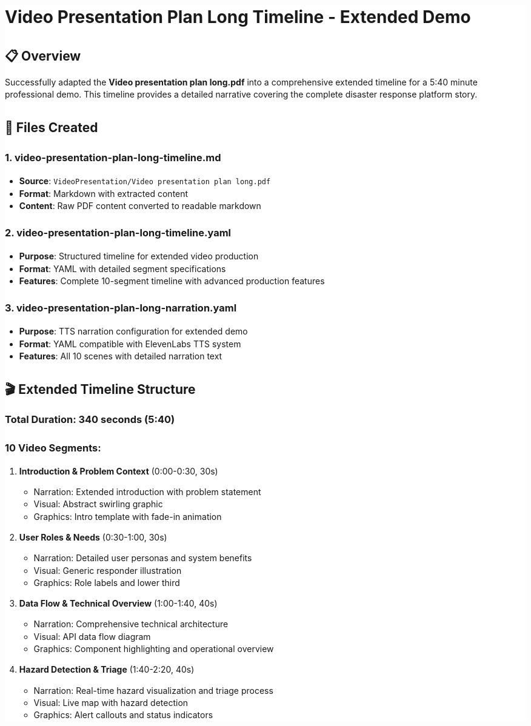 # Video Presentation Plan Long Timeline - Extended Demo

## 📋 Overview

Successfully adapted the **Video presentation plan long.pdf** into a comprehensive extended timeline for a 5:40 minute professional demo. This timeline provides a detailed narrative covering the complete disaster response platform story.

## 📁 Files Created

### 1. **video-presentation-plan-long-timeline.md**
- **Source**: `VideoPresentation/Video presentation plan long.pdf`
- **Format**: Markdown with extracted content
- **Content**: Raw PDF content converted to readable markdown

### 2. **video-presentation-plan-long-timeline.yaml**
- **Purpose**: Structured timeline for extended video production
- **Format**: YAML with detailed segment specifications
- **Features**: Complete 10-segment timeline with advanced production features

### 3. **video-presentation-plan-long-narration.yaml**
- **Purpose**: TTS narration configuration for extended demo
- **Format**: YAML compatible with ElevenLabs TTS system
- **Features**: All 10 scenes with detailed narration text

## 🎬 Extended Timeline Structure

### **Total Duration**: 340 seconds (5:40)
### **10 Video Segments**:

1. **Introduction & Problem Context** (0:00-0:30, 30s)
   - Narration: Extended introduction with problem statement
   - Visual: Abstract swirling graphic
   - Graphics: Intro template with fade-in animation

2. **User Roles & Needs** (0:30-1:00, 30s)
   - Narration: Detailed user personas and system benefits
   - Visual: Generic responder illustration
   - Graphics: Role labels and lower third

3. **Data Flow & Technical Overview** (1:00-1:40, 40s)
   - Narration: Comprehensive technical architecture
   - Visual: API data flow diagram
   - Graphics: Component highlighting and operational overview

4. **Hazard Detection & Triage** (1:40-2:20, 40s)
   - Narration: Real-time hazard visualization and triage process
   - Visual: Live map with hazard detection
   - Graphics: Alert callouts and status indicators
